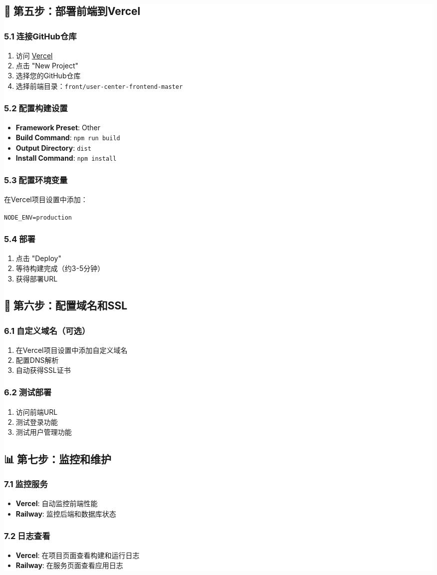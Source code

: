 
## 🚀 第五步：部署前端到Vercel

### 5.1 连接GitHub仓库
1. 访问 [Vercel](https://vercel.com/)
2. 点击 "New Project"
3. 选择您的GitHub仓库
4. 选择前端目录：`front/user-center-frontend-master`

### 5.2 配置构建设置
- **Framework Preset**: Other
- **Build Command**: `npm run build`
- **Output Directory**: `dist`
- **Install Command**: `npm install`

### 5.3 配置环境变量
在Vercel项目设置中添加：
```
NODE_ENV=production
```

### 5.4 部署
1. 点击 "Deploy"
2. 等待构建完成（约3-5分钟）
3. 获得部署URL

## 🔗 第六步：配置域名和SSL

### 6.1 自定义域名（可选）
1. 在Vercel项目设置中添加自定义域名
2. 配置DNS解析
3. 自动获得SSL证书

### 6.2 测试部署
1. 访问前端URL
2. 测试登录功能
3. 测试用户管理功能

## 📊 第七步：监控和维护

### 7.1 监控服务
- **Vercel**: 自动监控前端性能
- **Railway**: 监控后端和数据库状态

### 7.2 日志查看
- **Vercel**: 在项目页面查看构建和运行日志
- **Railway**: 在服务页面查看应用日志
